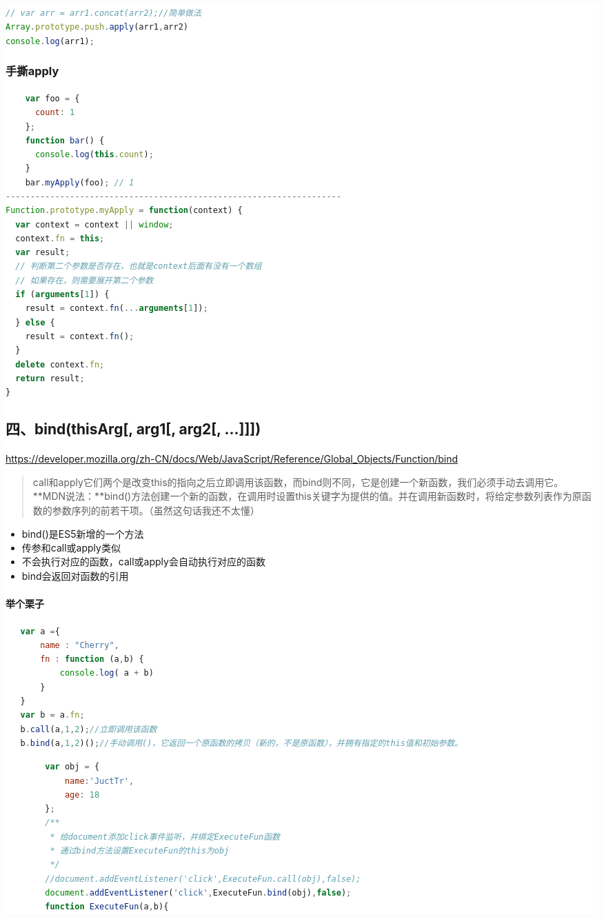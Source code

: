 ```javascript
// var arr = arr1.concat(arr2);//简单做法
Array.prototype.push.apply(arr1,arr2)
console.log(arr1);
```
### 手撕apply

```javascript
	var foo = {
	  count: 1
	};
	function bar() {
	  console.log(this.count);
	}
	bar.myApply(foo); // 1
--------------------------------------------------------------------
Function.prototype.myApply = function(context) {
  var context = context || window;
  context.fn = this;
  var result;
  // 判断第二个参数是否存在，也就是context后面有没有一个数组
  // 如果存在，则需要展开第二个参数
  if (arguments[1]) {
    result = context.fn(...arguments[1]);
  } else {
    result = context.fn();
  }
  delete context.fn;
  return result;
}
```
## 四、bind(thisArg[, arg1[, arg2[, ...]]])
https://developer.mozilla.org/zh-CN/docs/Web/JavaScript/Reference/Global_Objects/Function/bind
>call和apply它们两个是改变this的指向之后立即调用该函数，而bind则不同，它是创建一个新函数，我们必须手动去调用它。
>**MDN说法：**bind()方法创建一个新的函数，在调用时设置this关键字为提供的值。并在调用新函数时，将给定参数列表作为原函数的参数序列的前若干项。（虽然这句话我还不太懂）
- bind()是ES5新增的一个方法
- 传参和call或apply类似
- 不会执行对应的函数，call或apply会自动执行对应的函数
- bind会返回对函数的引用

#### 举个栗子
```javascript
   var a ={
       name : "Cherry",
       fn : function (a,b) {
           console.log( a + b)
       }
   }
   var b = a.fn;
   b.call(a,1,2);//立即调用该函数
   b.bind(a,1,2)();//手动调用()，它返回一个原函数的拷贝（新的，不是原函数），并拥有指定的this值和初始参数。
```
```javascript
		var obj = {
			name:'JuctTr',
			age: 18
		};
		/**
		 * 给document添加click事件监听，并绑定ExecuteFun函数
		 * 通过bind方法设置ExecuteFun的this为obj
		 */
		//document.addEventListener('click',ExecuteFun.call(obj),false);
		document.addEventListener('click',ExecuteFun.bind(obj),false);		
		function ExecuteFun(a,b){
```